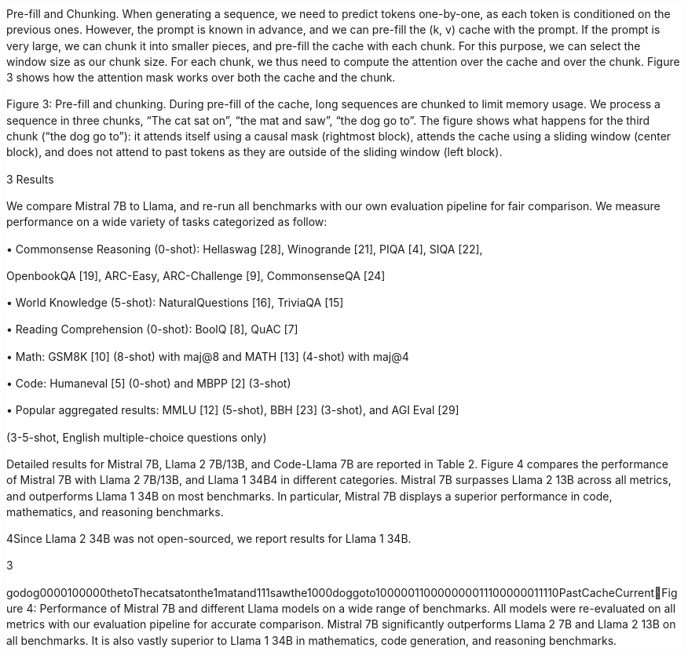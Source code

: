 Pre-fill and Chunking. When generating a sequence, we need to predict tokens one-by-one, as
each token is conditioned on the previous ones. However, the prompt is known in advance, and we
can pre-fill the (k, v) cache with the prompt. If the prompt is very large, we can chunk it into smaller
pieces, and pre-fill the cache with each chunk. For this purpose, we can select the window size as
our chunk size. For each chunk, we thus need to compute the attention over the cache and over the
chunk. Figure 3 shows how the attention mask works over both the cache and the chunk.

Figure 3: Pre-fill and chunking. During pre-fill of the cache, long sequences are chunked to limit memory
usage. We process a sequence in three chunks, “The cat sat on”, “the mat and saw”, “the dog go to”. The figure
shows what happens for the third chunk (“the dog go to”): it attends itself using a causal mask (rightmost block),
attends the cache using a sliding window (center block), and does not attend to past tokens as they are outside of
the sliding window (left block).

3 Results

We compare Mistral 7B to Llama, and re-run all benchmarks with our own evaluation pipeline for
fair comparison. We measure performance on a wide variety of tasks categorized as follow:

• Commonsense Reasoning (0-shot): Hellaswag [28], Winogrande [21], PIQA [4], SIQA [22],

OpenbookQA [19], ARC-Easy, ARC-Challenge [9], CommonsenseQA [24]

• World Knowledge (5-shot): NaturalQuestions [16], TriviaQA [15]

• Reading Comprehension (0-shot): BoolQ [8], QuAC [7]

• Math: GSM8K [10] (8-shot) with maj@8 and MATH [13] (4-shot) with maj@4

• Code: Humaneval [5] (0-shot) and MBPP [2] (3-shot)

• Popular aggregated results: MMLU [12] (5-shot), BBH [23] (3-shot), and AGI Eval [29]

(3-5-shot, English multiple-choice questions only)

Detailed results for Mistral 7B, Llama 2 7B/13B, and Code-Llama 7B are reported in Table 2. Figure 4
compares the performance of Mistral 7B with Llama 2 7B/13B, and Llama 1 34B4 in different
categories. Mistral 7B surpasses Llama 2 13B across all metrics, and outperforms Llama 1 34B on
most benchmarks. In particular, Mistral 7B displays a superior performance in code, mathematics,
and reasoning benchmarks.

4Since Llama 2 34B was not open-sourced, we report results for Llama 1 34B.

3

godog0000100000thetoThecatsatonthe1matand111sawthe1000doggoto100000110000000011100000011110PastCacheCurrentFigure 4: Performance of Mistral 7B and different Llama models on a wide range of benchmarks. All
models were re-evaluated on all metrics with our evaluation pipeline for accurate comparison. Mistral 7B
significantly outperforms Llama 2 7B and Llama 2 13B on all benchmarks. It is also vastly superior to Llama 1
34B in mathematics, code generation, and reasoning benchmarks.
